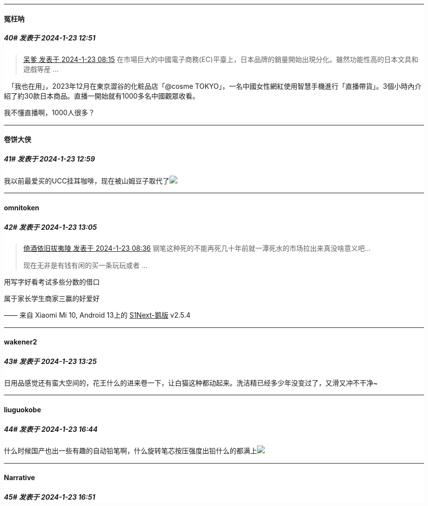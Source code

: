 *****

####  冤枉呐  
##### 40#       发表于 2024-1-23 12:51

<blockquote><a href="httphttps://bbs.saraba1st.com/2b/forum.php?mod=redirect&amp;goto=findpost&amp;pid=63741240&amp;ptid=2169140" target="_blank">呆爹 发表于 2024-1-23 08:15</a>
在市場巨大的中國電子商務(EC)平臺上，日本品牌的銷量開始出現分化。雖然功能性高的日本文具和遊戲等産 ...</blockquote>
  「我也在用」，2023年12月在東京澀谷的化粧品店「@cosme TOKYO」，一名中國女性網紅使用智慧手機進行「直播帶貨」。3個小時內介紹了約30款日本商品。直播一開始就有1000多名中國觀眾收看。

我不懂直播啊，1000人很多？

*****

####  卷饼大侠  
##### 41#       发表于 2024-1-23 12:59

我以前最爱买的UCC挂耳咖啡，现在被山姆豆子取代了<img src="https://static.saraba1st.com/image/smiley/face2017/034.png" referrerpolicy="no-referrer">

*****

####  omnitoken  
##### 42#       发表于 2024-1-23 13:05

<blockquote><a href="httphttps://bbs.saraba1st.com/2b/forum.php?mod=redirect&amp;goto=findpost&amp;pid=63741346&amp;ptid=2169140" target="_blank">倚酒依旧拔夷陵 发表于 2024-1-23 08:36</a>
钢笔这种死的不能再死几十年前就一潭死水的市场拉出来真没啥意义吧...

现在无非是有钱有闲的买一条玩玩或者 ...</blockquote>
用写字好看考试多些分数的借口

属于家长学生商家三赢的好爱好

—— 来自 Xiaomi Mi 10, Android 13上的 [S1Next-鹅版](https://github.com/ykrank/S1-Next/releases) v2.5.4

*****

####  wakener2  
##### 43#       发表于 2024-1-23 13:25

日用品感觉还有蛮大空间的，花王什么的进来卷一下，让白猫这种都动起来。洗洁精已经多少年没变过了，又滑又冲不干净~ 

*****

####  liuguokobe  
##### 44#       发表于 2024-1-23 16:44

什么时候国产也出一些有趣的自动铅笔啊，什么旋转笔芯按压强度出铅什么的都满上<img src="https://static.saraba1st.com/image/smiley/face2017/009.gif" referrerpolicy="no-referrer">

*****

####  Narrative  
##### 45#       发表于 2024-1-23 16:51
